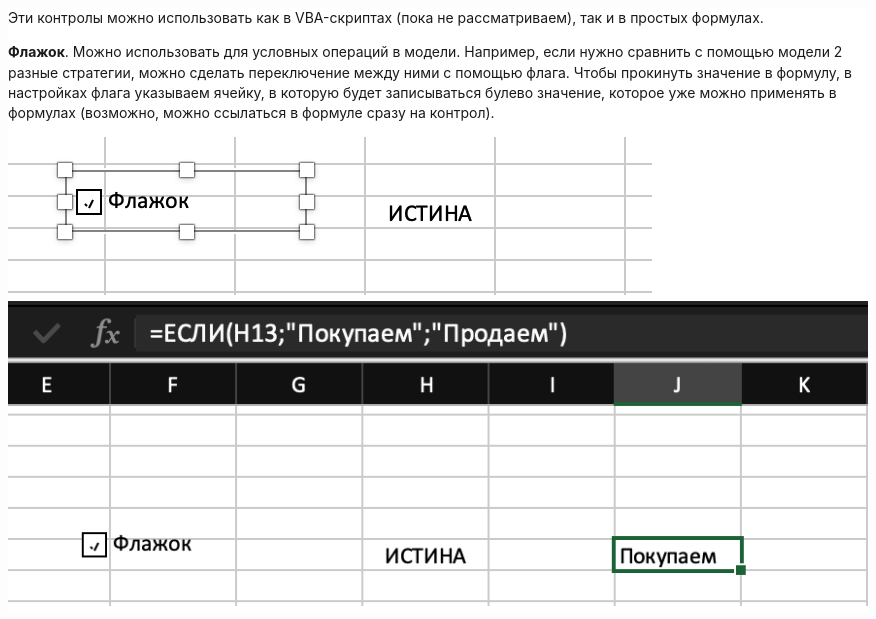 Эти контролы можно использовать как в VBA-скриптах (пока не рассматриваем), так и в простых формулах.

**Флажок**. Можно использовать для условных операций в модели. Например, если нужно сравнить с помощью модели 2 разные стратегии, можно сделать переключение между ними с помощью флага.
Чтобы прокинуть значение в формулу, в настройках флага указываем ячейку, в которую будет записываться булево значение, которое уже можно применять в формулах (возможно, можно ссылаться в формуле сразу на контрол).

![forms_flag_1](https://github.com/kolko/kolko.github.io/raw/master/data/draft/%D0%9F%D1%80%D0%B0%D0%B2%D0%B8%D0%BB%D0%B0%20%D0%B4%D0%BB%D1%8F%20%D0%B2%D0%B5%D0%B4%D0%B5%D0%BD%D0%B8%D1%8F%20excel/form_flag_1.png)
![forms_flag_2](https://github.com/kolko/kolko.github.io/raw/master/data/draft/%D0%9F%D1%80%D0%B0%D0%B2%D0%B8%D0%BB%D0%B0%20%D0%B4%D0%BB%D1%8F%20%D0%B2%D0%B5%D0%B4%D0%B5%D0%BD%D0%B8%D1%8F%20excel/form_flag_2.png)